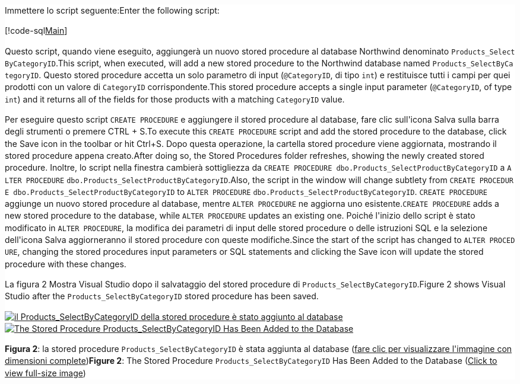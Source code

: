 <span data-ttu-id="a3e11-131">Immettere lo script seguente:</span><span class="sxs-lookup"><span data-stu-id="a3e11-131">Enter the following script:</span></span>

[!code-sql[Main](using-existing-stored-procedures-for-the-typed-dataset-s-tableadapters-vb/samples/sample1.sql)]

<span data-ttu-id="a3e11-132">Questo script, quando viene eseguito, aggiungerà un nuovo stored procedure al database Northwind denominato `Products_SelectByCategoryID`.</span><span class="sxs-lookup"><span data-stu-id="a3e11-132">This script, when executed, will add a new stored procedure to the Northwind database named `Products_SelectByCategoryID`.</span></span> <span data-ttu-id="a3e11-133">Questo stored procedure accetta un solo parametro di input (`@CategoryID`, di tipo `int`) e restituisce tutti i campi per quei prodotti con un valore di `CategoryID` corrispondente.</span><span class="sxs-lookup"><span data-stu-id="a3e11-133">This stored procedure accepts a single input parameter (`@CategoryID`, of type `int`) and it returns all of the fields for those products with a matching `CategoryID` value.</span></span>

<span data-ttu-id="a3e11-134">Per eseguire questo script `CREATE PROCEDURE` e aggiungere il stored procedure al database, fare clic sull'icona Salva sulla barra degli strumenti o premere CTRL + S.</span><span class="sxs-lookup"><span data-stu-id="a3e11-134">To execute this `CREATE PROCEDURE` script and add the stored procedure to the database, click the Save icon in the toolbar or hit Ctrl+S.</span></span> <span data-ttu-id="a3e11-135">Dopo questa operazione, la cartella stored procedure viene aggiornata, mostrando il stored procedure appena creato.</span><span class="sxs-lookup"><span data-stu-id="a3e11-135">After doing so, the Stored Procedures folder refreshes, showing the newly created stored procedure.</span></span> <span data-ttu-id="a3e11-136">Inoltre, lo script nella finestra cambierà sottigliezza da `CREATE PROCEDURE dbo.Products_SelectProductByCategoryID` a `ALTER PROCEDURE` `dbo.Products_SelectProductByCategoryID`.</span><span class="sxs-lookup"><span data-stu-id="a3e11-136">Also, the script in the window will change subtlety from `CREATE PROCEDURE dbo.Products_SelectProductByCategoryID` to `ALTER PROCEDURE` `dbo.Products_SelectProductByCategoryID`.</span></span> <span data-ttu-id="a3e11-137">`CREATE PROCEDURE` aggiunge un nuovo stored procedure al database, mentre `ALTER PROCEDURE` ne aggiorna uno esistente.</span><span class="sxs-lookup"><span data-stu-id="a3e11-137">`CREATE PROCEDURE` adds a new stored procedure to the database, while `ALTER PROCEDURE` updates an existing one.</span></span> <span data-ttu-id="a3e11-138">Poiché l'inizio dello script è stato modificato in `ALTER PROCEDURE`, la modifica dei parametri di input delle stored procedure o delle istruzioni SQL e la selezione dell'icona Salva aggiorneranno il stored procedure con queste modifiche.</span><span class="sxs-lookup"><span data-stu-id="a3e11-138">Since the start of the script has changed to `ALTER PROCEDURE`, changing the stored procedures input parameters or SQL statements and clicking the Save icon will update the stored procedure with these changes.</span></span>

<span data-ttu-id="a3e11-139">La figura 2 Mostra Visual Studio dopo il salvataggio del stored procedure di `Products_SelectByCategoryID`.</span><span class="sxs-lookup"><span data-stu-id="a3e11-139">Figure 2 shows Visual Studio after the `Products_SelectByCategoryID` stored procedure has been saved.</span></span>

<span data-ttu-id="a3e11-140">[![il Products_SelectByCategoryID della stored procedure è stato aggiunto al database](using-existing-stored-procedures-for-the-typed-dataset-s-tableadapters-vb/_static/image5.png)](using-existing-stored-procedures-for-the-typed-dataset-s-tableadapters-vb/_static/image4.png)</span><span class="sxs-lookup"><span data-stu-id="a3e11-140">[![The Stored Procedure Products_SelectByCategoryID Has Been Added to the Database](using-existing-stored-procedures-for-the-typed-dataset-s-tableadapters-vb/_static/image5.png)](using-existing-stored-procedures-for-the-typed-dataset-s-tableadapters-vb/_static/image4.png)</span></span>

<span data-ttu-id="a3e11-141">**Figura 2**: la stored procedure `Products_SelectByCategoryID` è stata aggiunta al database ([fare clic per visualizzare l'immagine con dimensioni complete](using-existing-stored-procedures-for-the-typed-dataset-s-tableadapters-vb/_static/image6.png))</span><span class="sxs-lookup"><span data-stu-id="a3e11-141">**Figure 2**: The Stored Procedure `Products_SelectByCategoryID` Has Been Added to the Database ([Click to view full-size image](using-existing-stored-procedures-for-the-typed-dataset-s-tableadapters-vb/_static/image6.png))</span></span>
